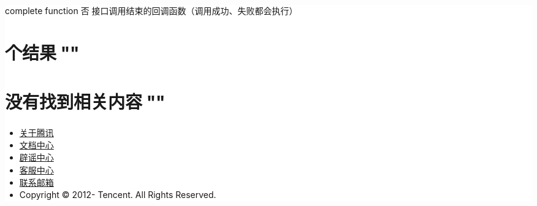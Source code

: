 </tr>

<tr>

<td>complete</td>

<td>function</td>

<td></td>

<td>否</td>

<td>接口调用结束的回调函数（调用成功、失败都会执行）</td>

<td></td>

</tr>

</tbody>

</table>

</section>

</div>

<div class="search-results">

<div class="has-results">

# <span class="search-results-count"></span>个结果 "<span class="search-query"></span>"

</div>

<div class="no-results">

# 没有找到相关内容 "<span class="search-query"></span>"

</div>

</div>

</div>

</div>

</div>

<div class="foot" id="footer">

*   [关于腾讯](https://www.tencent.com/)
*   [文档中心](https://developers.weixin.qq.com/miniprogram/introduction/index.html)
*   [辟谣中心](https://mp.weixin.qq.com/cgi-bin/opshowpage?action=dispelinfo)
*   [客服中心](https://kf.qq.com/product/wx_xcx.html)
*   [联系邮箱](mailto:weixinmp@qq.com)
*   Copyright © 2012-<span id="s_copyright_year"></span> Tencent. All Rights Reserved.

</div>

</div>

[](./LivePusherContext.start.html)[](./LivePusherContext.pause.html)</div>

</div>